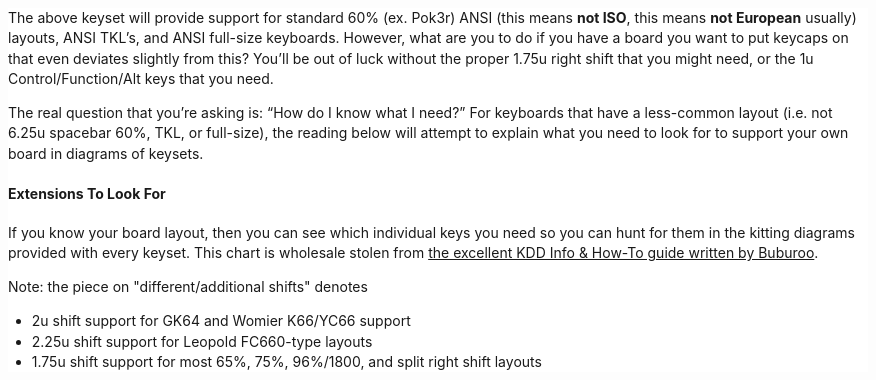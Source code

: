 The above keyset will provide support for standard 60% (ex. Pok3r) ANSI (this means **not ISO**, this means **not European** usually) layouts, ANSI TKL’s, and ANSI full-size keyboards. However, what are you to do if you have a board you want to put keycaps on that even deviates slightly from this? You’ll be out of luck without the proper 1.75u right shift that you might need, or the 1u Control/Function/Alt keys that you need.

The real question that you’re asking is: “How do I know what I need?” For keyboards that have a less-common layout (i.e. not 6.25u spacebar 60%, TKL, or full-size), the reading below will attempt to explain what you need to look for to support your own board in diagrams of keysets.

#### Extensions To Look For

If you know your board layout, then you can see which individual keys you need so you can hunt for them in the kitting diagrams provided with every keyset. This chart is wholesale stolen from [the excellent KDD Info & How-To guide written by Buburoo](https://docs.google.com/document/d/1jjQghqjGP6BasZt4i0zTmK4p-gN_3IRhIAm2-CPE0kE/edit#).

Note: the piece on "different/additional shifts" denotes

- 2u shift support for GK64 and Womier K66/YC66 support
- 2.25u shift support for Leopold FC660-type layouts
- 1.75u shift support for most 65%, 75%, 96%/1800, and split right shift layouts
